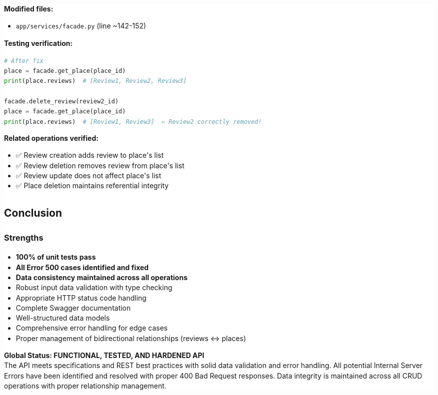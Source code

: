 **Modified files:**
- `app/services/facade.py` (line ~142-152)

**Testing verification:**
```python
# After fix
place = facade.get_place(place_id)
print(place.reviews)  # [Review1, Review2, Review3]

facade.delete_review(review2_id)
place = facade.get_place(place_id)
print(place.reviews)  # [Review1, Review3]  ← Review2 correctly removed!
```

**Related operations verified:**
- ✅ Review creation adds review to place's list
- ✅ Review deletion removes review from place's list
- ✅ Review update does not affect place's list
- ✅ Place deletion maintains referential integrity

## Conclusion

### Strengths
- **100% of unit tests pass**
- **All Error 500 cases identified and fixed**
- **Data consistency maintained across all operations**
- Robust input data validation with type checking
- Appropriate HTTP status code handling
- Complete Swagger documentation
- Well-structured data models
- Comprehensive error handling for edge cases
- Proper management of bidirectional relationships (reviews ↔ places)

**Global Status: FUNCTIONAL, TESTED, AND HARDENED API**  
The API meets specifications and REST best practices with solid data validation and error handling. All potential Internal Server Errors have been identified and resolved with proper 400 Bad Request responses. Data integrity is maintained across all CRUD operations with proper relationship management.